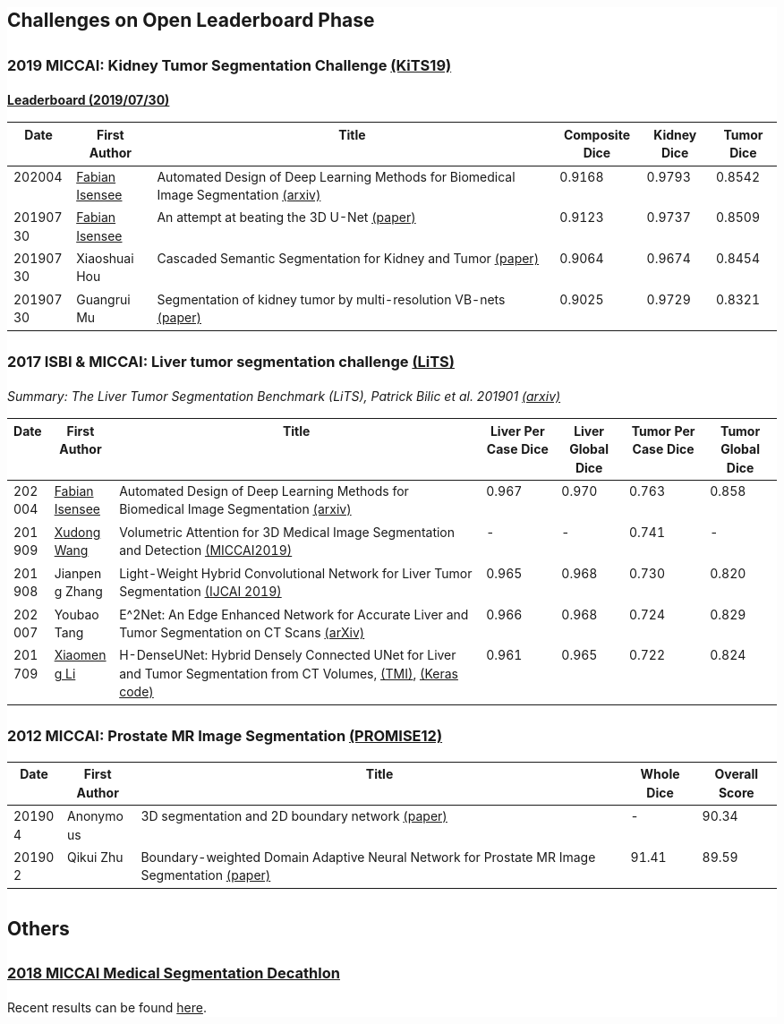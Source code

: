 
## Challenges on Open Leaderboard Phase







### 2019 MICCAI: Kidney Tumor Segmentation Challenge [(KiTS19)](https://kits19.grand-challenge.org/)

**[Leaderboard (2019/07/30)](http://results.kits-challenge.org/miccai2019/)**

|Date|First Author |Title|Composite Dice|Kidney Dice|Tumor Dice|
|---|---|---|---|---|---|
|202004|[Fabian Isensee](https://scholar.google.com.hk/citations?user=PjerEe4AAAAJ&hl=en&oi=sra)|Automated Design of Deep Learning Methods for Biomedical Image Segmentation [(arxiv)](https://arxiv.org/abs/1904.08128) |0.9168|0.9793|0.8542|
|20190730|[Fabian Isensee](https://scholar.google.com/citations?user=PjerEe4AAAAJ&hl=en)|An attempt at beating the 3D U-Net [(paper)](http://results.kits-challenge.org/miccai2019/manuscripts/Isensee_1.pdf)|0.9123|0.9737|0.8509|
|20190730|Xiaoshuai Hou |Cascaded Semantic Segmentation for Kidney and Tumor [(paper)](http://results.kits-challenge.org/miccai2019/manuscripts/PingAnTech_3.pdf)|0.9064|0.9674|0.8454|
|20190730|Guangrui Mu|Segmentation of kidney tumor by multi-resolution VB-nets [(paper)](http://results.kits-challenge.org/miccai2019/manuscripts/gr_6.pdf)|0.9025|0.9729|0.8321|


### 2017 ISBI & MICCAI: Liver tumor segmentation challenge [(LiTS)](https://competitions.codalab.org/competitions/17094)
*Summary: The Liver Tumor Segmentation Benchmark (LiTS), Patrick Bilic et al. 201901 [(arxiv)](https://arxiv.org/abs/1901.04056)*

|Date|First Author |Title|Liver Per Case Dice|Liver Global Dice|Tumor Per Case Dice|Tumor Global Dice|
|---|---|---|---|---|---|---|
|202004|[Fabian Isensee](https://scholar.google.com.hk/citations?user=PjerEe4AAAAJ&hl=en&oi=sra)|Automated Design of Deep Learning Methods for Biomedical Image Segmentation [(arxiv)](https://arxiv.org/abs/1904.08128) |0.967|0.970|0.763|0.858|
|201909|[Xudong Wang](https://scholar.google.com.hk/citations?user=RyS4ueAAAAAJ&hl=zh-CN&oi=sra)|Volumetric Attention for 3D Medical Image Segmentation and Detection [(MICCAI2019)](https://link.springer.com/chapter/10.1007/978-3-030-32226-7_20)|-|-|0.741|-|
|201908|Jianpeng Zhang|Light-Weight Hybrid Convolutional Network for Liver Tumor Segmentation [(IJCAI 2019)](https://doi.org/10.24963/ijcai.2019/593)|0.965|0.968|0.730|0.820|
|202007|Youbao Tang|E^2Net: An Edge Enhanced Network for Accurate Liver and Tumor Segmentation on CT Scans [(arXiv)](https://arxiv.org/abs/2007.09791v1)|0.966|0.968|0.724|0.829|
|201709|[Xiaomeng Li](https://scholar.google.ca/citations?user=uVTzPpoAAAAJ&hl=zh-CN&oi=sra)| H-DenseUNet: Hybrid Densely Connected UNet for Liver and Tumor Segmentation from CT Volumes, [(TMI)](https://arxiv.org/abs/1709.07330), [(Keras code)](https://github.com/xmengli999/H-DenseUNet) |0.961|0.965|0.722|0.824|



### 2012 MICCAI: Prostate MR Image Segmentation [(PROMISE12)](https://promise12.grand-challenge.org/)

|Date|First Author |Title|Whole Dice|Overall Score|
|---|---|---|---|---|
|201904|Anonymous|3D segmentation and 2D boundary network [(paper)](https://drive.google.com/file/d/1yGKeFNyXMajBQ1yebzXM2V-GiGf6GFBJ/view)|-|90.34|
|201902|Qikui Zhu|Boundary-weighted Domain Adaptive Neural Network for Prostate MR Image Segmentation [(paper)](https://arxiv.org/abs/1902.08128)|91.41|89.59|




## Others
### [2018 MICCAI Medical Segmentation Decathlon](http://medicaldecathlon.com/)
Recent results can be found [here](https://decathlon-10.grand-challenge.org/evaluation/results/).
